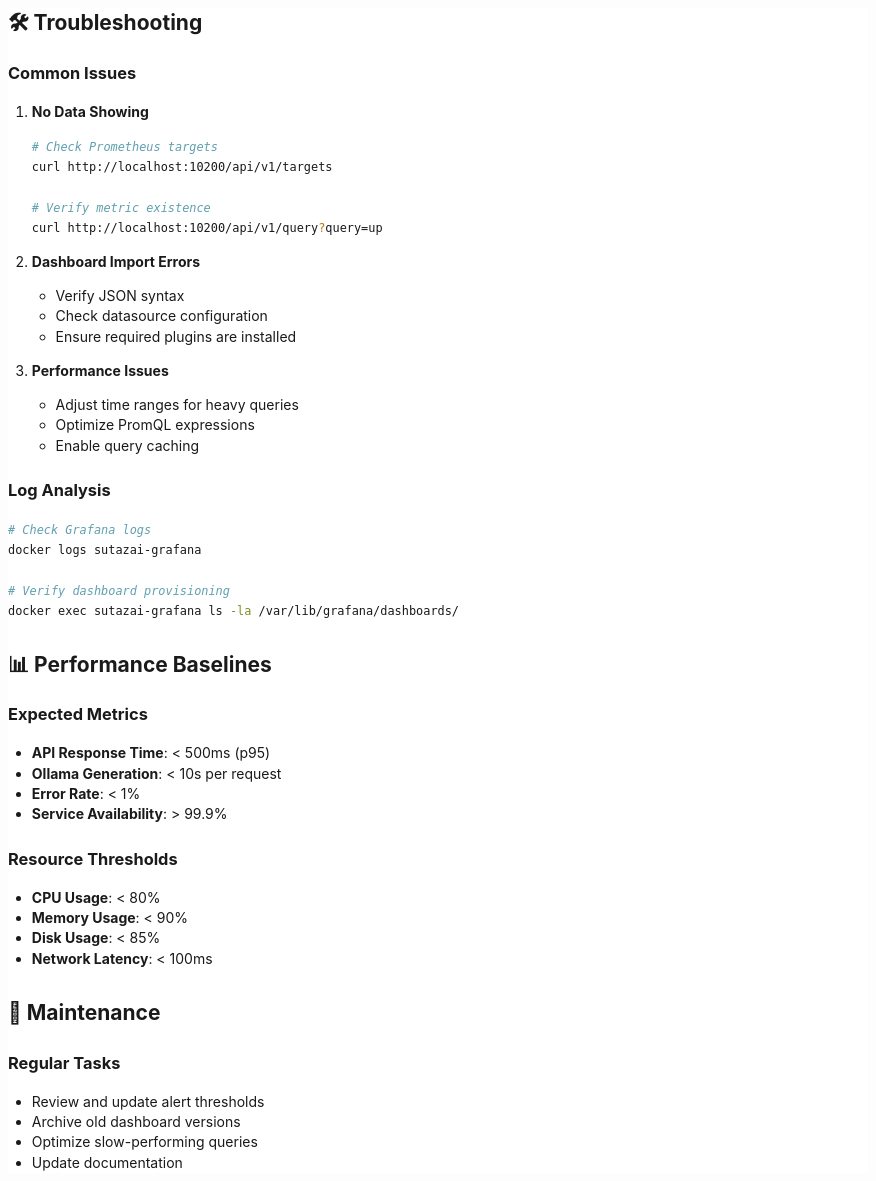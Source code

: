 ## 🛠️ Troubleshooting

### Common Issues

1. **No Data Showing**
   ```bash
   # Check Prometheus targets
   curl http://localhost:10200/api/v1/targets
   
   # Verify metric existence
   curl http://localhost:10200/api/v1/query?query=up
   ```

2. **Dashboard Import Errors**
   - Verify JSON syntax
   - Check datasource configuration
   - Ensure required plugins are installed

3. **Performance Issues**
   - Adjust time ranges for heavy queries
   - Optimize PromQL expressions
   - Enable query caching

### Log Analysis

```bash
# Check Grafana logs
docker logs sutazai-grafana

# Verify dashboard provisioning
docker exec sutazai-grafana ls -la /var/lib/grafana/dashboards/
```

## 📊 Performance Baselines

### Expected Metrics
- **API Response Time**: < 500ms (p95)
- **Ollama Generation**: < 10s per request
- **Error Rate**: < 1%
- **Service Availability**: > 99.9%

### Resource Thresholds
- **CPU Usage**: < 80%
- **Memory Usage**: < 90%
- **Disk Usage**: < 85%
- **Network Latency**: < 100ms

## 🔄 Maintenance

### Regular Tasks
- Review and update alert thresholds
- Archive old dashboard versions
- Optimize slow-performing queries
- Update documentation
